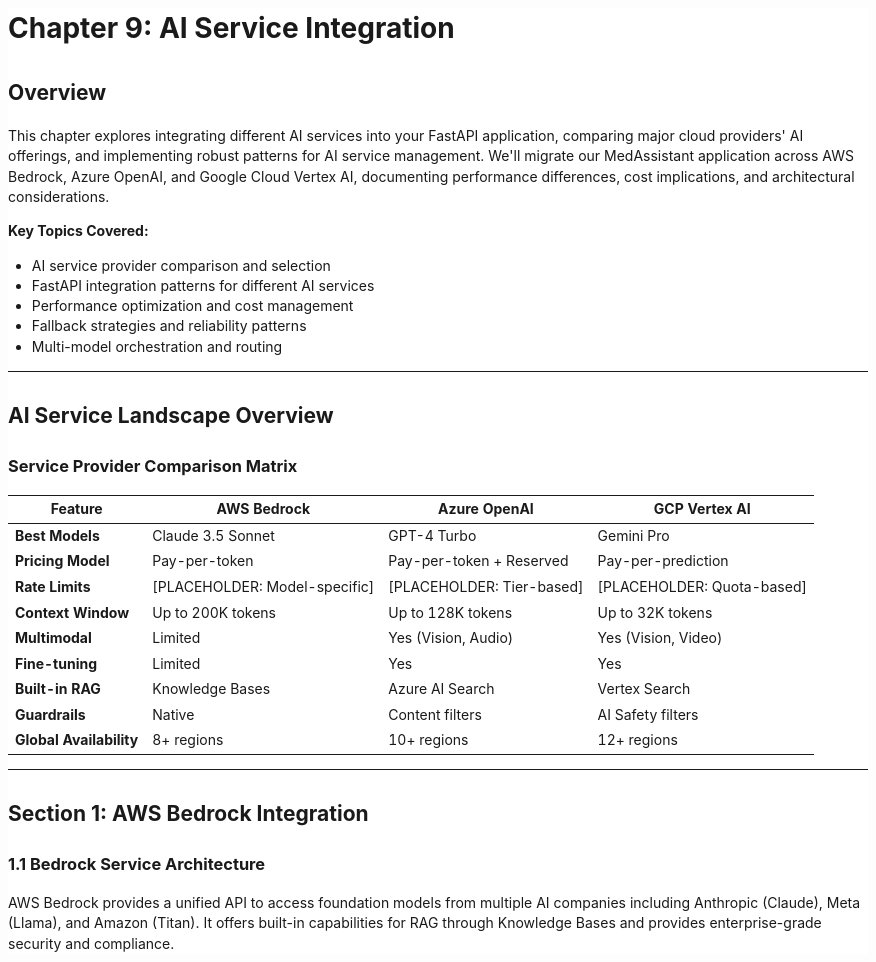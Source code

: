 # Chapter 9: AI Service Integration

## Overview

This chapter explores integrating different AI services into your FastAPI application, comparing major cloud providers' AI offerings, and implementing robust patterns for AI service management. We'll migrate our MedAssistant application across AWS Bedrock, Azure OpenAI, and Google Cloud Vertex AI, documenting performance differences, cost implications, and architectural considerations.

**Key Topics Covered:**
- AI service provider comparison and selection
- FastAPI integration patterns for different AI services
- Performance optimization and cost management
- Fallback strategies and reliability patterns
- Multi-model orchestration and routing

---

## AI Service Landscape Overview

### Service Provider Comparison Matrix

| Feature | AWS Bedrock | Azure OpenAI | GCP Vertex AI |
|---------|-------------|--------------|---------------|
| **Best Models** | Claude 3.5 Sonnet | GPT-4 Turbo | Gemini Pro |
| **Pricing Model** | Pay-per-token | Pay-per-token + Reserved | Pay-per-prediction |
| **Rate Limits** | [PLACEHOLDER: Model-specific] | [PLACEHOLDER: Tier-based] | [PLACEHOLDER: Quota-based] |
| **Context Window** | Up to 200K tokens | Up to 128K tokens | Up to 32K tokens |
| **Multimodal** | Limited | Yes (Vision, Audio) | Yes (Vision, Video) |
| **Fine-tuning** | Limited | Yes | Yes |
| **Built-in RAG** | Knowledge Bases | Azure AI Search | Vertex Search |
| **Guardrails** | Native | Content filters | AI Safety filters |
| **Global Availability** | 8+ regions | 10+ regions | 12+ regions |

---

## Section 1: AWS Bedrock Integration

### 1.1 Bedrock Service Architecture

AWS Bedrock provides a unified API to access foundation models from multiple AI companies including Anthropic (Claude), Meta (Llama), and Amazon (Titan). It offers built-in capabilities for RAG through Knowledge Bases and provides enterprise-grade security and compliance.
